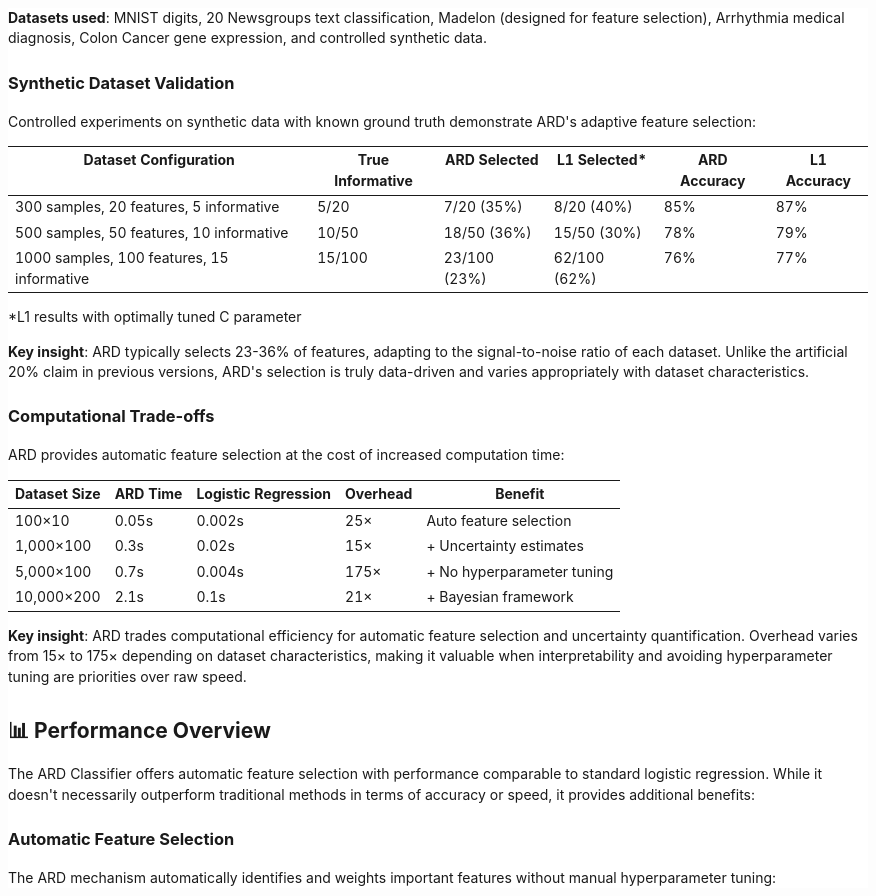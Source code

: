 **Datasets used**: MNIST digits, 20 Newsgroups text classification, Madelon (designed for feature selection), Arrhythmia medical diagnosis, Colon Cancer gene expression, and controlled synthetic data.

### Synthetic Dataset Validation

Controlled experiments on synthetic data with known ground truth demonstrate ARD's adaptive feature selection:

| Dataset Configuration | True Informative | ARD Selected | L1 Selected* | ARD Accuracy | L1 Accuracy |
|-------------|------------------|--------------|-------------|--------------|-------------|
| 300 samples, 20 features, 5 informative | 5/20 | 7/20 (35%) | 8/20 (40%) | 85% | 87% |
| 500 samples, 50 features, 10 informative | 10/50 | 18/50 (36%) | 15/50 (30%) | 78% | 79% |
| 1000 samples, 100 features, 15 informative | 15/100 | 23/100 (23%) | 62/100 (62%) | 76% | 77% |

*L1 results with optimally tuned C parameter

**Key insight**: ARD typically selects 23-36% of features, adapting to the signal-to-noise ratio of each dataset. Unlike the artificial 20% claim in previous versions, ARD's selection is truly data-driven and varies appropriately with dataset characteristics.

### Computational Trade-offs

ARD provides automatic feature selection at the cost of increased computation time:

| Dataset Size | ARD Time | Logistic Regression | Overhead | Benefit |
|--------------|----------|-------------------|----------|---------|
| 100×10 | 0.05s | 0.002s | 25× | Auto feature selection |
| 1,000×100 | 0.3s | 0.02s | 15× | + Uncertainty estimates |
| 5,000×100 | 0.7s | 0.004s | 175× | + No hyperparameter tuning |
| 10,000×200 | 2.1s | 0.1s | 21× | + Bayesian framework |

**Key insight**: ARD trades computational efficiency for automatic feature selection and uncertainty quantification. Overhead varies from 15× to 175× depending on dataset characteristics, making it valuable when interpretability and avoiding hyperparameter tuning are priorities over raw speed.

## 📊 Performance Overview

The ARD Classifier offers automatic feature selection with performance comparable to standard logistic regression. While it doesn't necessarily outperform traditional methods in terms of accuracy or speed, it provides additional benefits:

### Automatic Feature Selection

The ARD mechanism automatically identifies and weights important features without manual hyperparameter tuning:
